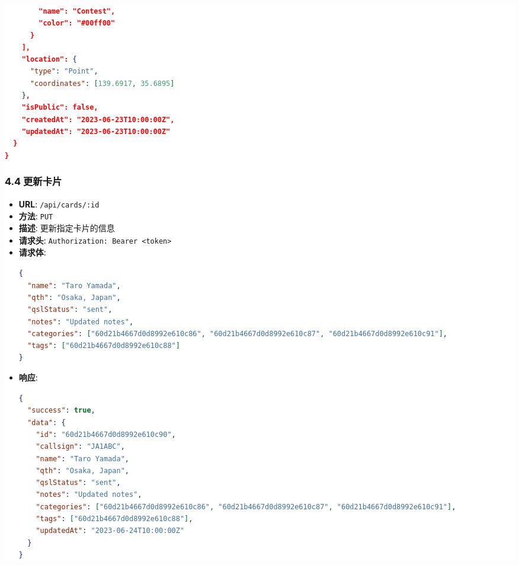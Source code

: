   ```json
          "name": "Contest",
          "color": "#00ff00"
        }
      ],
      "location": {
        "type": "Point",
        "coordinates": [139.6917, 35.6895]
      },
      "isPublic": false,
      "createdAt": "2023-06-23T10:00:00Z",
      "updatedAt": "2023-06-23T10:00:00Z"
    }
  }
  ```

### 4.4 更新卡片

- **URL**: `/api/cards/:id`
- **方法**: `PUT`
- **描述**: 更新指定卡片的信息
- **请求头**: `Authorization: Bearer <token>`
- **请求体**:
  ```json
  {
    "name": "Taro Yamada",
    "qth": "Osaka, Japan",
    "qslStatus": "sent",
    "notes": "Updated notes",
    "categories": ["60d21b4667d0d8992e610c86", "60d21b4667d0d8992e610c87", "60d21b4667d0d8992e610c91"],
    "tags": ["60d21b4667d0d8992e610c88"]
  }
  ```
- **响应**:
  ```json
  {
    "success": true,
    "data": {
      "id": "60d21b4667d0d8992e610c90",
      "callsign": "JA1ABC",
      "name": "Taro Yamada",
      "qth": "Osaka, Japan",
      "qslStatus": "sent",
      "notes": "Updated notes",
      "categories": ["60d21b4667d0d8992e610c86", "60d21b4667d0d8992e610c87", "60d21b4667d0d8992e610c91"],
      "tags": ["60d21b4667d0d8992e610c88"],
      "updatedAt": "2023-06-24T10:00:00Z"
    }
  }
  ```
